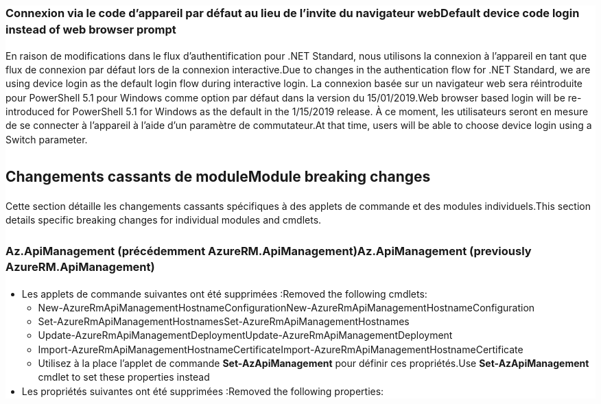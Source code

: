 ### <a name="default-device-code-login-instead-of-web-browser-prompt"></a><span data-ttu-id="bf97e-206">Connexion via le code d’appareil par défaut au lieu de l’invite du navigateur web</span><span class="sxs-lookup"><span data-stu-id="bf97e-206">Default device code login instead of web browser prompt</span></span>

<span data-ttu-id="bf97e-207">En raison de modifications dans le flux d’authentification pour .NET Standard, nous utilisons la connexion à l’appareil en tant que flux de connexion par défaut lors de la connexion interactive.</span><span class="sxs-lookup"><span data-stu-id="bf97e-207">Due to changes in the authentication flow for .NET Standard, we are using device login as the default login flow during interactive login.</span></span> <span data-ttu-id="bf97e-208">La connexion basée sur un navigateur web sera réintroduite pour PowerShell 5.1 pour Windows comme option par défaut dans la version du 15/01/2019.</span><span class="sxs-lookup"><span data-stu-id="bf97e-208">Web browser based login will be re-introduced for PowerShell 5.1 for Windows as the default in the 1/15/2019 release.</span></span> <span data-ttu-id="bf97e-209">À ce moment, les utilisateurs seront en mesure de se connecter à l’appareil à l’aide d’un paramètre de commutateur.</span><span class="sxs-lookup"><span data-stu-id="bf97e-209">At that time, users will be able to choose device login using a Switch parameter.</span></span>

## <a name="module-breaking-changes"></a><span data-ttu-id="bf97e-210">Changements cassants de module</span><span class="sxs-lookup"><span data-stu-id="bf97e-210">Module breaking changes</span></span>

<span data-ttu-id="bf97e-211">Cette section détaille les changements cassants spécifiques à des applets de commande et des modules individuels.</span><span class="sxs-lookup"><span data-stu-id="bf97e-211">This section details specific breaking changes for individual modules and cmdlets.</span></span>

### <a name="azapimanagement-previously-azurermapimanagement"></a><span data-ttu-id="bf97e-212">Az.ApiManagement (précédemment AzureRM.ApiManagement)</span><span class="sxs-lookup"><span data-stu-id="bf97e-212">Az.ApiManagement (previously AzureRM.ApiManagement)</span></span>

- <span data-ttu-id="bf97e-213">Les applets de commande suivantes ont été supprimées :</span><span class="sxs-lookup"><span data-stu-id="bf97e-213">Removed the following cmdlets:</span></span>
  - <span data-ttu-id="bf97e-214">New-AzureRmApiManagementHostnameConfiguration</span><span class="sxs-lookup"><span data-stu-id="bf97e-214">New-AzureRmApiManagementHostnameConfiguration</span></span>
  - <span data-ttu-id="bf97e-215">Set-AzureRmApiManagementHostnames</span><span class="sxs-lookup"><span data-stu-id="bf97e-215">Set-AzureRmApiManagementHostnames</span></span>
  - <span data-ttu-id="bf97e-216">Update-AzureRmApiManagementDeployment</span><span class="sxs-lookup"><span data-stu-id="bf97e-216">Update-AzureRmApiManagementDeployment</span></span>
  - <span data-ttu-id="bf97e-217">Import-AzureRmApiManagementHostnameCertificate</span><span class="sxs-lookup"><span data-stu-id="bf97e-217">Import-AzureRmApiManagementHostnameCertificate</span></span>
  - <span data-ttu-id="bf97e-218">Utilisez à la place l’applet de commande **Set-AzApiManagement** pour définir ces propriétés.</span><span class="sxs-lookup"><span data-stu-id="bf97e-218">Use **Set-AzApiManagement** cmdlet to set these properties instead</span></span>
- <span data-ttu-id="bf97e-219">Les propriétés suivantes ont été supprimées :</span><span class="sxs-lookup"><span data-stu-id="bf97e-219">Removed the following properties:</span></span>